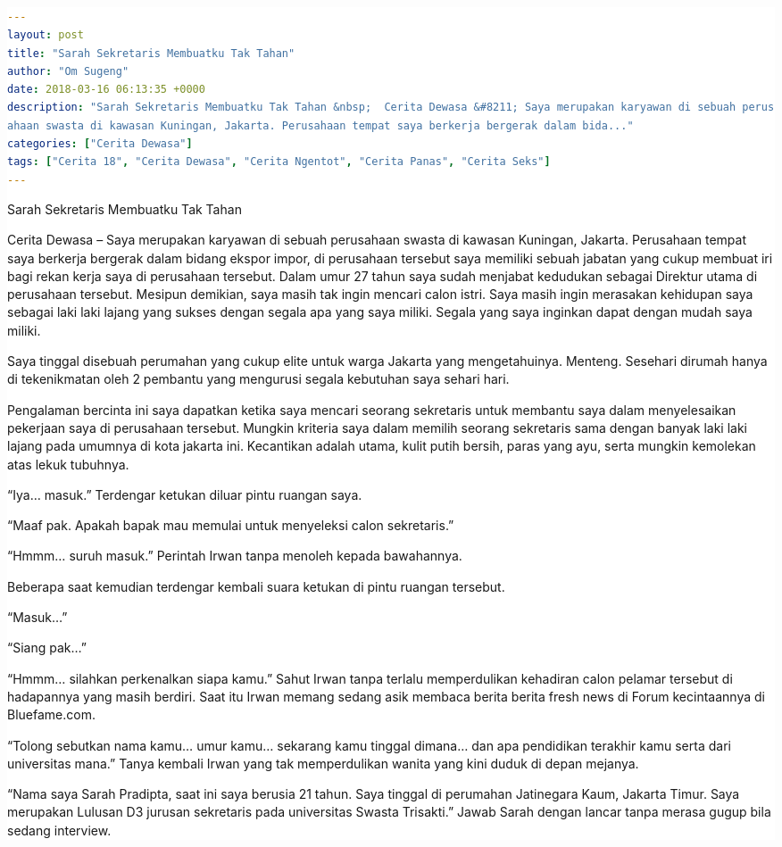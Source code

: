 ```yaml
---
layout: post
title: "Sarah Sekretaris Membuatku Tak Tahan"
author: "Om Sugeng"
date: 2018-03-16 06:13:35 +0000
description: "Sarah Sekretaris Membuatku Tak Tahan &nbsp;  Cerita Dewasa &#8211; Saya merupakan karyawan di sebuah perusahaan swasta di kawasan Kuningan, Jakarta. Perusahaan tempat saya berkerja bergerak dalam bida..."
categories: ["Cerita Dewasa"]
tags: ["Cerita 18", "Cerita Dewasa", "Cerita Ngentot", "Cerita Panas", "Cerita Seks"]
---
```


Sarah Sekretaris Membuatku Tak Tahan
&nbsp;

Cerita Dewasa &#8211; Saya merupakan karyawan di sebuah perusahaan swasta di kawasan Kuningan, Jakarta.
Perusahaan tempat saya berkerja bergerak dalam bidang ekspor impor, di perusahaan tersebut saya memiliki sebuah jabatan yang cukup membuat iri bagi rekan kerja saya di perusahaan tersebut.
Dalam umur 27 tahun saya sudah menjabat kedudukan sebagai Direktur utama di perusahaan tersebut. Mesipun demikian, saya masih tak ingin mencari calon istri. Saya masih ingin merasakan kehidupan saya sebagai laki laki lajang yang sukses dengan segala apa yang saya miliki. Segala yang saya inginkan dapat dengan mudah saya miliki.

Saya tinggal disebuah perumahan yang cukup elite untuk warga Jakarta yang mengetahuinya. Menteng.
Sesehari dirumah hanya di tekenikmatan oleh 2 pembantu yang mengurusi segala kebutuhan saya sehari hari.

Pengalaman bercinta ini saya dapatkan ketika saya mencari seorang sekretaris untuk membantu saya dalam menyelesaikan pekerjaan saya di perusahaan tersebut.
Mungkin kriteria saya dalam memilih seorang sekretaris sama dengan banyak laki laki lajang pada umumnya di kota jakarta ini. Kecantikan adalah utama, kulit putih bersih, paras yang ayu, serta mungkin kemolekan atas lekuk tubuhnya.

“Iya… masuk.” Terdengar ketukan diluar pintu ruangan saya.

“Maaf pak. Apakah bapak mau memulai untuk menyeleksi calon sekretaris.”

“Hmmm… suruh masuk.” Perintah Irwan tanpa menoleh kepada bawahannya.

Beberapa saat kemudian terdengar kembali suara ketukan di pintu ruangan tersebut.

“Masuk…”

“Siang pak…”

“Hmmm… silahkan perkenalkan siapa kamu.” Sahut Irwan tanpa terlalu memperdulikan kehadiran calon pelamar tersebut di hadapannya yang masih berdiri. Saat itu Irwan memang sedang asik membaca berita berita fresh news di Forum kecintaannya di Bluefame.com.

“Tolong sebutkan nama kamu… umur kamu… sekarang kamu tinggal dimana… dan apa pendidikan terakhir kamu serta dari universitas mana.” Tanya kembali Irwan yang tak memperdulikan wanita yang kini duduk di depan mejanya.

“Nama saya Sarah Pradipta, saat ini saya berusia 21 tahun. Saya tinggal di perumahan Jatinegara Kaum, Jakarta Timur. Saya merupakan Lulusan D3 jurusan sekretaris pada universitas Swasta Trisakti.” Jawab Sarah dengan lancar tanpa merasa gugup bila sedang interview.
